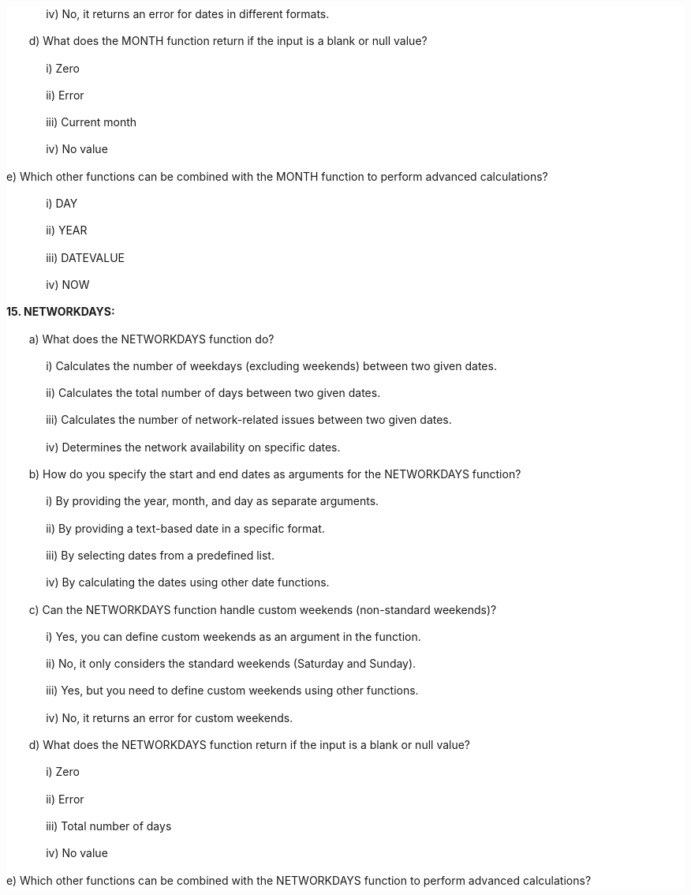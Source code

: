 `       `iv) No, it returns an error for dates in different formats.

`    `d) What does the MONTH function return if the input is a blank or null value?

`       `i) Zero

`       `ii) Error

`       `iii) Current month

`       `iv) No value

e) Which other functions can be combined with the MONTH function to perform advanced calculations?

`       `i) DAY

`       `ii) YEAR

`       `iii) DATEVALUE

`       `iv) NOW


**15. NETWORKDAYS:**

`    `a) What does the NETWORKDAYS function do?

`       `i) Calculates the number of weekdays (excluding weekends) between two given dates.

`       `ii) Calculates the total number of days between two given dates.

`       `iii) Calculates the number of network-related issues between two given dates.

`       `iv) Determines the network availability on specific dates.

`    `b) How do you specify the start and end dates as arguments for the NETWORKDAYS function?

`       `i) By providing the year, month, and day as separate arguments.

`       `ii) By providing a text-based date in a specific format.

`       `iii) By selecting dates from a predefined list.

`       `iv) By calculating the dates using other date functions.

`    `c) Can the NETWORKDAYS function handle custom weekends (non-standard weekends)?

`       `i) Yes, you can define custom weekends as an argument in the function.

`       `ii) No, it only considers the standard weekends (Saturday and Sunday).

`       `iii) Yes, but you need to define custom weekends using other functions.

`       `iv) No, it returns an error for custom weekends.

`    `d) What does the NETWORKDAYS function return if the input is a blank or null value?

`       `i) Zero

`       `ii) Error

`       `iii) Total number of days

`       `iv) No value

e) Which other functions can be combined with the NETWORKDAYS function to perform advanced calculations?

